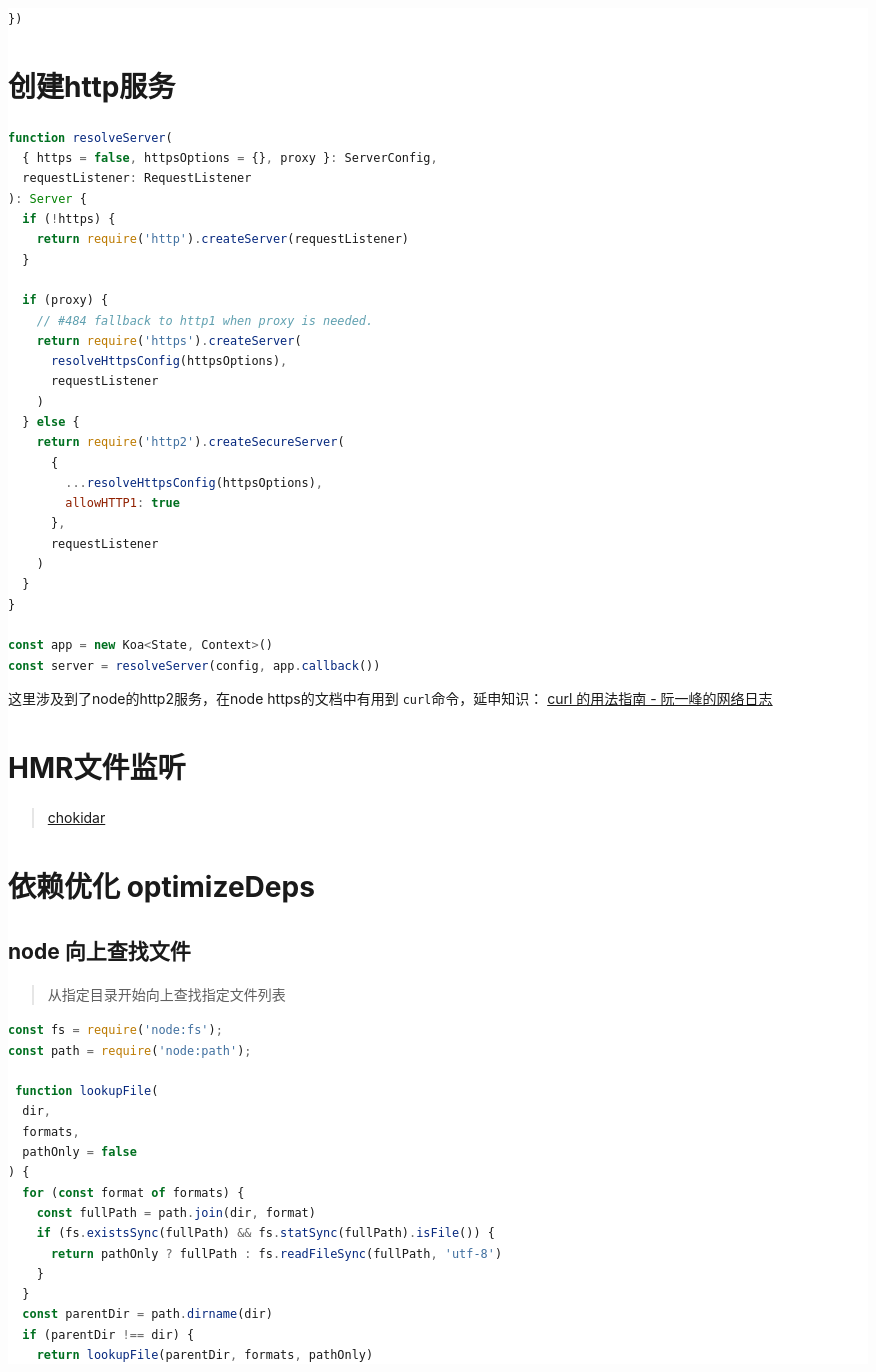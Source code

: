 ```javascript
})
```
# 创建http服务
```javascript
function resolveServer(
  { https = false, httpsOptions = {}, proxy }: ServerConfig,
  requestListener: RequestListener
): Server {
  if (!https) {
    return require('http').createServer(requestListener)
  }

  if (proxy) {
    // #484 fallback to http1 when proxy is needed.
    return require('https').createServer(
      resolveHttpsConfig(httpsOptions),
      requestListener
    )
  } else {
    return require('http2').createSecureServer(
      {
        ...resolveHttpsConfig(httpsOptions),
        allowHTTP1: true
      },
      requestListener
    )
  }
}

const app = new Koa<State, Context>()
const server = resolveServer(config, app.callback())
```
这里涉及到了node的http2服务，在node https的文档中有用到 `curl`命令，延申知识：
[curl 的用法指南 - 阮一峰的网络日志](https://www.ruanyifeng.com/blog/2019/09/curl-reference.html)
# HMR文件监听
> [chokidar](https://github.com/paulmillr/chokidar)

# 依赖优化 optimizeDeps
## node 向上查找文件
> 从指定目录开始向上查找指定文件列表

```javascript
const fs = require('node:fs');
const path = require('node:path');

 function lookupFile(
  dir,
  formats,
  pathOnly = false
) {
  for (const format of formats) {
    const fullPath = path.join(dir, format)
    if (fs.existsSync(fullPath) && fs.statSync(fullPath).isFile()) {
      return pathOnly ? fullPath : fs.readFileSync(fullPath, 'utf-8')
    }
  }
  const parentDir = path.dirname(dir)
  if (parentDir !== dir) {
    return lookupFile(parentDir, formats, pathOnly)
```